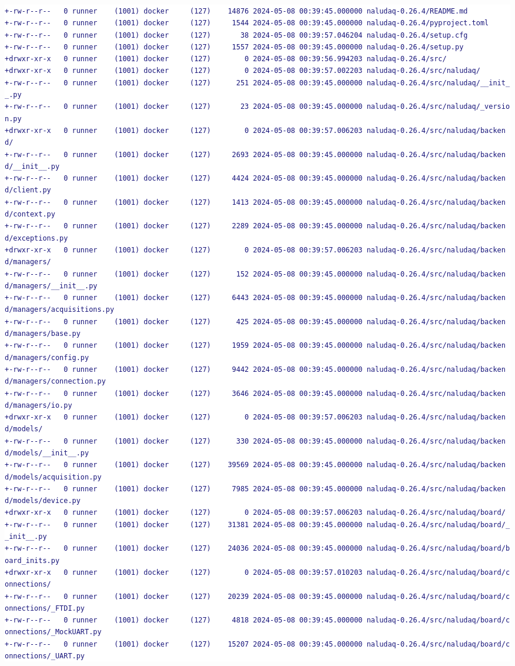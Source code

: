 ```diff
+-rw-r--r--   0 runner    (1001) docker     (127)    14876 2024-05-08 00:39:45.000000 naludaq-0.26.4/README.md
+-rw-r--r--   0 runner    (1001) docker     (127)     1544 2024-05-08 00:39:45.000000 naludaq-0.26.4/pyproject.toml
+-rw-r--r--   0 runner    (1001) docker     (127)       38 2024-05-08 00:39:57.046204 naludaq-0.26.4/setup.cfg
+-rw-r--r--   0 runner    (1001) docker     (127)     1557 2024-05-08 00:39:45.000000 naludaq-0.26.4/setup.py
+drwxr-xr-x   0 runner    (1001) docker     (127)        0 2024-05-08 00:39:56.994203 naludaq-0.26.4/src/
+drwxr-xr-x   0 runner    (1001) docker     (127)        0 2024-05-08 00:39:57.002203 naludaq-0.26.4/src/naludaq/
+-rw-r--r--   0 runner    (1001) docker     (127)      251 2024-05-08 00:39:45.000000 naludaq-0.26.4/src/naludaq/__init__.py
+-rw-r--r--   0 runner    (1001) docker     (127)       23 2024-05-08 00:39:45.000000 naludaq-0.26.4/src/naludaq/_version.py
+drwxr-xr-x   0 runner    (1001) docker     (127)        0 2024-05-08 00:39:57.006203 naludaq-0.26.4/src/naludaq/backend/
+-rw-r--r--   0 runner    (1001) docker     (127)     2693 2024-05-08 00:39:45.000000 naludaq-0.26.4/src/naludaq/backend/__init__.py
+-rw-r--r--   0 runner    (1001) docker     (127)     4424 2024-05-08 00:39:45.000000 naludaq-0.26.4/src/naludaq/backend/client.py
+-rw-r--r--   0 runner    (1001) docker     (127)     1413 2024-05-08 00:39:45.000000 naludaq-0.26.4/src/naludaq/backend/context.py
+-rw-r--r--   0 runner    (1001) docker     (127)     2289 2024-05-08 00:39:45.000000 naludaq-0.26.4/src/naludaq/backend/exceptions.py
+drwxr-xr-x   0 runner    (1001) docker     (127)        0 2024-05-08 00:39:57.006203 naludaq-0.26.4/src/naludaq/backend/managers/
+-rw-r--r--   0 runner    (1001) docker     (127)      152 2024-05-08 00:39:45.000000 naludaq-0.26.4/src/naludaq/backend/managers/__init__.py
+-rw-r--r--   0 runner    (1001) docker     (127)     6443 2024-05-08 00:39:45.000000 naludaq-0.26.4/src/naludaq/backend/managers/acquisitions.py
+-rw-r--r--   0 runner    (1001) docker     (127)      425 2024-05-08 00:39:45.000000 naludaq-0.26.4/src/naludaq/backend/managers/base.py
+-rw-r--r--   0 runner    (1001) docker     (127)     1959 2024-05-08 00:39:45.000000 naludaq-0.26.4/src/naludaq/backend/managers/config.py
+-rw-r--r--   0 runner    (1001) docker     (127)     9442 2024-05-08 00:39:45.000000 naludaq-0.26.4/src/naludaq/backend/managers/connection.py
+-rw-r--r--   0 runner    (1001) docker     (127)     3646 2024-05-08 00:39:45.000000 naludaq-0.26.4/src/naludaq/backend/managers/io.py
+drwxr-xr-x   0 runner    (1001) docker     (127)        0 2024-05-08 00:39:57.006203 naludaq-0.26.4/src/naludaq/backend/models/
+-rw-r--r--   0 runner    (1001) docker     (127)      330 2024-05-08 00:39:45.000000 naludaq-0.26.4/src/naludaq/backend/models/__init__.py
+-rw-r--r--   0 runner    (1001) docker     (127)    39569 2024-05-08 00:39:45.000000 naludaq-0.26.4/src/naludaq/backend/models/acquisition.py
+-rw-r--r--   0 runner    (1001) docker     (127)     7985 2024-05-08 00:39:45.000000 naludaq-0.26.4/src/naludaq/backend/models/device.py
+drwxr-xr-x   0 runner    (1001) docker     (127)        0 2024-05-08 00:39:57.006203 naludaq-0.26.4/src/naludaq/board/
+-rw-r--r--   0 runner    (1001) docker     (127)    31381 2024-05-08 00:39:45.000000 naludaq-0.26.4/src/naludaq/board/__init__.py
+-rw-r--r--   0 runner    (1001) docker     (127)    24036 2024-05-08 00:39:45.000000 naludaq-0.26.4/src/naludaq/board/board_inits.py
+drwxr-xr-x   0 runner    (1001) docker     (127)        0 2024-05-08 00:39:57.010203 naludaq-0.26.4/src/naludaq/board/connections/
+-rw-r--r--   0 runner    (1001) docker     (127)    20239 2024-05-08 00:39:45.000000 naludaq-0.26.4/src/naludaq/board/connections/_FTDI.py
+-rw-r--r--   0 runner    (1001) docker     (127)     4818 2024-05-08 00:39:45.000000 naludaq-0.26.4/src/naludaq/board/connections/_MockUART.py
+-rw-r--r--   0 runner    (1001) docker     (127)    15207 2024-05-08 00:39:45.000000 naludaq-0.26.4/src/naludaq/board/connections/_UART.py
```